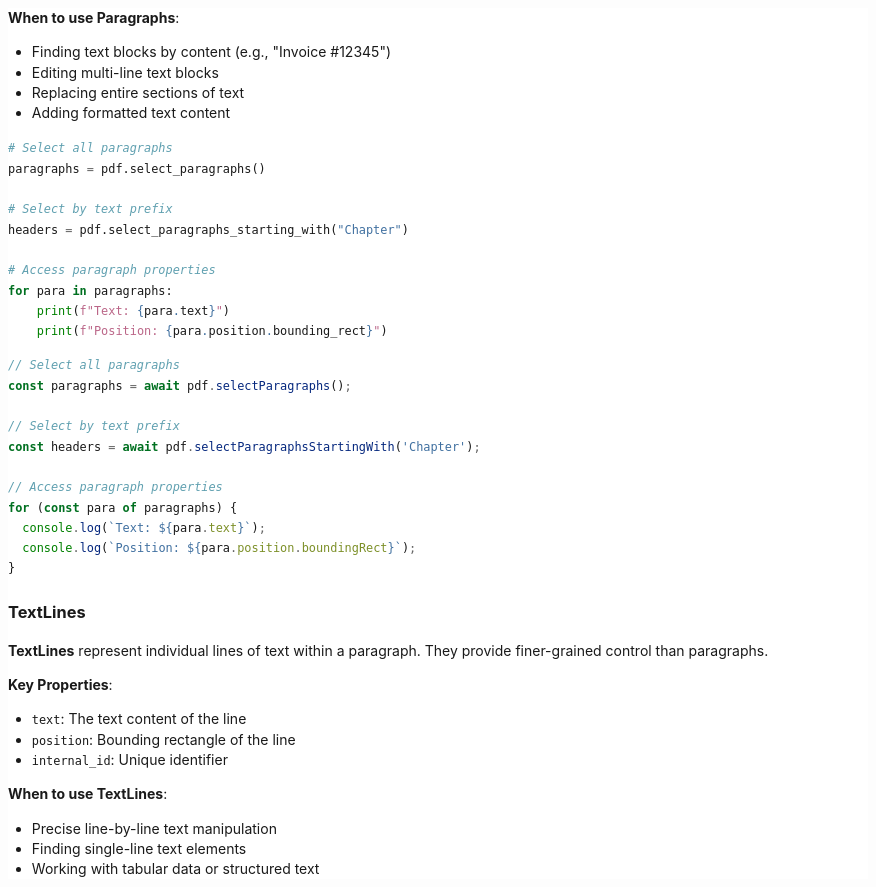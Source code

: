 **When to use Paragraphs**:
- Finding text blocks by content (e.g., "Invoice #12345")
- Editing multi-line text blocks
- Replacing entire sections of text
- Adding formatted text content

<Tabs>
  <TabItem value="python" label="Python">

```python
# Select all paragraphs
paragraphs = pdf.select_paragraphs()

# Select by text prefix
headers = pdf.select_paragraphs_starting_with("Chapter")

# Access paragraph properties
for para in paragraphs:
    print(f"Text: {para.text}")
    print(f"Position: {para.position.bounding_rect}")
```

  </TabItem>
  <TabItem value="typescript" label="TypeScript">

```typescript
// Select all paragraphs
const paragraphs = await pdf.selectParagraphs();

// Select by text prefix
const headers = await pdf.selectParagraphsStartingWith('Chapter');

// Access paragraph properties
for (const para of paragraphs) {
  console.log(`Text: ${para.text}`);
  console.log(`Position: ${para.position.boundingRect}`);
}
```

  </TabItem>
</Tabs>

### TextLines

**TextLines** represent individual lines of text within a paragraph. They provide finer-grained control than paragraphs.

**Key Properties**:
- `text`: The text content of the line
- `position`: Bounding rectangle of the line
- `internal_id`: Unique identifier

**When to use TextLines**:
- Precise line-by-line text manipulation
- Finding single-line text elements
- Working with tabular data or structured text
